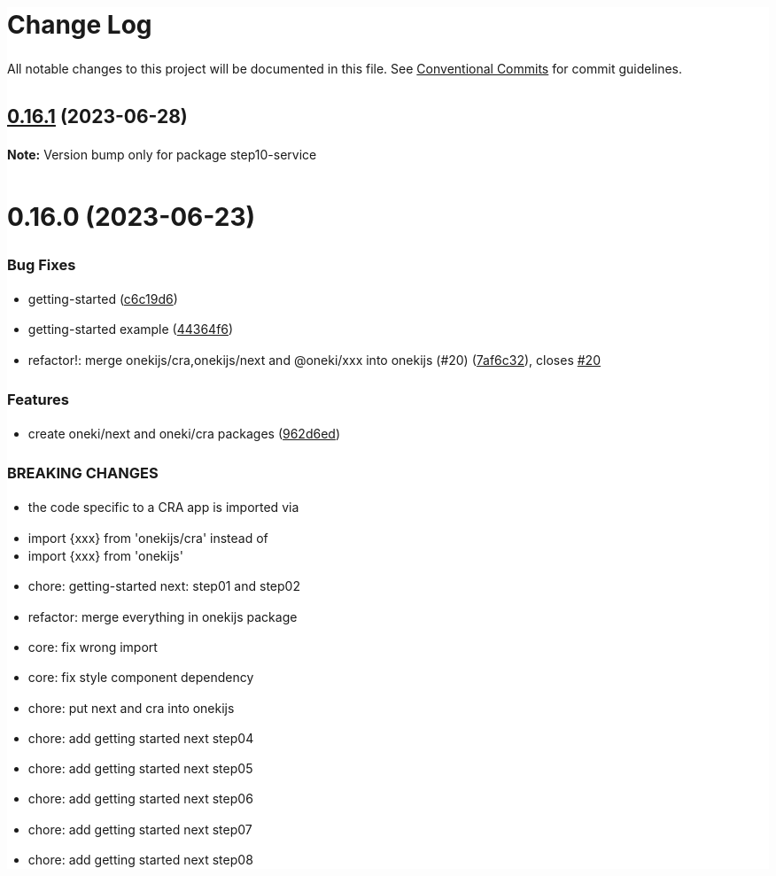 # Change Log

All notable changes to this project will be documented in this file.
See [Conventional Commits](https://conventionalcommits.org) for commit guidelines.

## [0.16.1](https://github.com/oneki/onekijs/compare/v0.16.0...v0.16.1) (2023-06-28)

**Note:** Version bump only for package step10-service

# 0.16.0 (2023-06-23)

### Bug Fixes

- getting-started ([c6c19d6](https://github.com/oneki/onekijs/commit/c6c19d6fb6c53348a02a160f5eef747d0ee3b35f))
- getting-started example ([44364f6](https://github.com/oneki/onekijs/commit/44364f611b6bbbbed507ab5efe069e6f7cb6e0fe))

- refactor!: merge onekijs/cra,onekijs/next and @oneki/xxx into onekijs (#20) ([7af6c32](https://github.com/oneki/onekijs/commit/7af6c322a52ccc9e28800baf699c34c050f05328)), closes [#20](https://github.com/oneki/onekijs/issues/20)

### Features

- create oneki/next and oneki/cra packages ([962d6ed](https://github.com/oneki/onekijs/commit/962d6eddc05a880bb4c70109ef3c3d6741c44938))

### BREAKING CHANGES

- the code specific to a CRA app is imported via

* import {xxx} from 'onekijs/cra'
  instead of
* import {xxx} from 'onekijs'

- chore: getting-started next: step01 and step02

- refactor: merge everything in onekijs package

- core: fix wrong import

- core: fix style component dependency

- chore: put next and cra into onekijs

- chore: add getting started next step04

- chore: add getting started next step05

- chore: add getting started next step06

- chore: add getting started next step07

- chore: add getting started next step08

